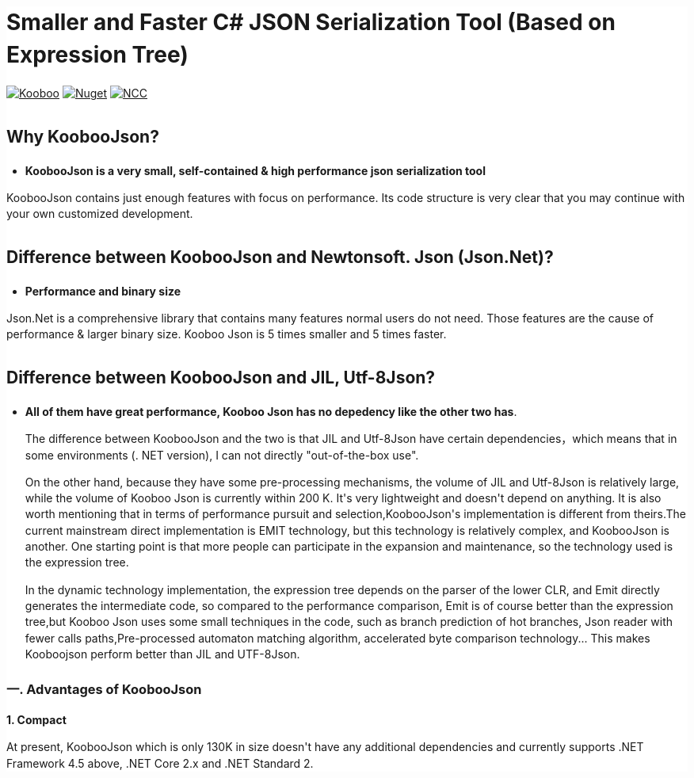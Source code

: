 # Smaller and Faster C# JSON Serialization Tool (Based on Expression Tree)

[![Kooboo](https://img.shields.io/badge/Kooboo-blue.svg)](https://github.com/Kooboo/Kooboo) [![Nuget](https://img.shields.io/nuget/v/Kooboo.Json.svg)](https://www.nuget.org/packagKooes/Kooboo.Json/) [![NCC](https://img.shields.io/badge/member_project_of-NCC-red.svg?style=flat&colorB=9E20C8)](https://github.com/dotnetcore/Home)


## Why KoobooJson?
- **KoobooJson is a very small, self-contained & high performance json serialization tool**

KoobooJson contains just enough features with focus on performance. Its code structure is very clear that you may continue with your own customized development.   

## Difference between KoobooJson and Newtonsoft. Json (Json.Net)?
- **Performance and binary size**

Json.Net is a comprehensive library that contains many features normal users do not need. Those features are the cause of performance & larger binary size.  Kooboo Json is 5 times smaller and 5 times faster. 

## Difference between KoobooJson and JIL, Utf-8Json?
- **All of them have great performance, Kooboo Json has no depedency like the other two has**.

  The difference between KoobooJson and the two is that JIL and Utf-8Json have certain dependencies，which means that in some environments (. NET version), I can not directly "out-of-the-box use".

  On the other hand, because they have some pre-processing mechanisms, the volume of JIL and Utf-8Json is relatively large, while the volume of Kooboo Json is currently within 200 K. It's very lightweight and doesn't depend on anything.
  It is also worth mentioning that in terms of performance pursuit and selection,KoobooJson's implementation is different from theirs.The current mainstream direct implementation is EMIT technology, but this technology is relatively complex, and KoobooJson is another. One starting point is that more people can participate in the expansion and maintenance, so the technology used is the expression tree.

  In the dynamic technology implementation, the expression tree depends on the parser of the lower CLR, and Emit directly generates the intermediate code, so compared to the performance comparison, Emit is of course better than the expression tree,but Kooboo Json uses some small techniques in the code, such as branch prediction of hot branches, Json reader with fewer calls paths,Pre-processed automaton matching algorithm, accelerated byte comparison technology... This makes Kooboojson perform better than JIL and UTF-8Json.


### 一.   Advantages of KoobooJson

**1. Compact**

At present, KoobooJson which is only 130K in size doesn't have any additional dependencies and currently supports .NET Framework 4.5 above, .NET Core 2.x and .NET Standard 2.
